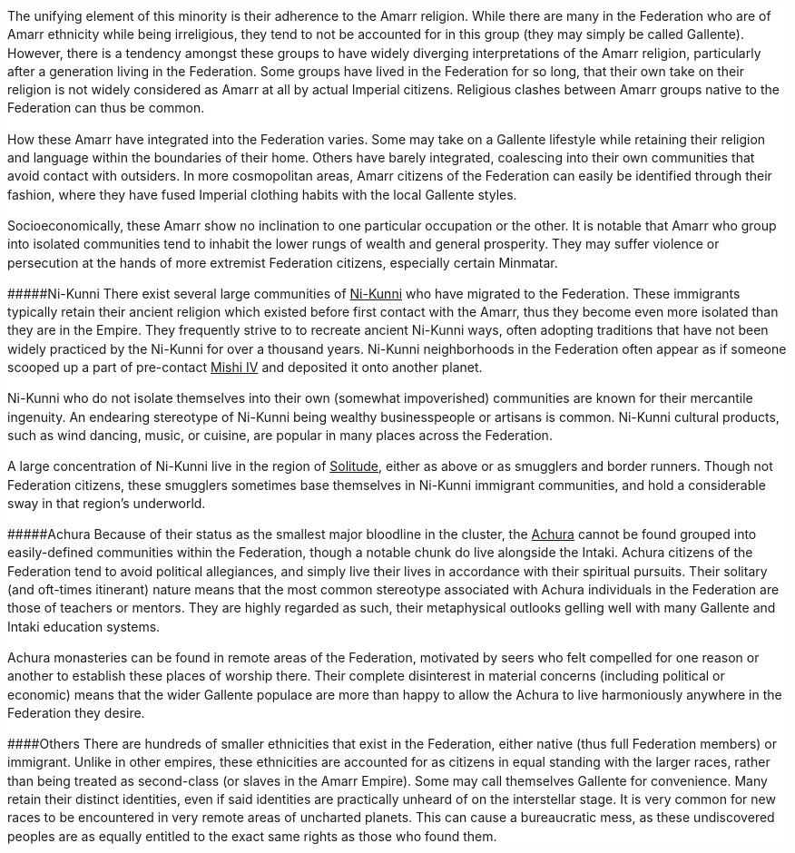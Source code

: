 The unifying element of this minority is their adherence to the Amarr religion. While there are many in the Federation who are of Amarr ethnicity while being irreligious, they tend to not be accounted for in this group (they may simply be called Gallente). However, there is a tendency amongst these groups to have widely diverging interpretations of the Amarr religion, particularly after a generation living in the Federation. Some groups have lived in the Federation for so long, that their own take on their religion is not widely considered as Amarr at all by actual Imperial citizens. Religious clashes between Amarr groups native to the Federation can thus be common.

How these Amarr have integrated into the Federation varies. Some may take on a Gallente lifestyle while retaining their religion and language within the boundaries of their home. Others have barely integrated, coalescing into their own communities that avoid contact with outsiders. In more cosmopolitan areas, Amarr citizens of the Federation can easily be identified through their fashion, where they have fused Imperial clothing habits with the local Gallente styles.

Socioeconomically, these Amarr show no inclination to one particular occupation or the other. It is notable that Amarr who group into isolated communities tend to inhabit the lower rungs of wealth and general prosperity. They may suffer violence or persecution at the hands of more extremist Federation citizens, especially certain Minmatar.


#####Ni-Kunni
There exist several large communities of [Ni-Kunni](5zoewV2VJJnYgvWj0Khn1K) who have migrated to the Federation. These immigrants typically retain their ancient religion which existed before first contact with the Amarr, thus they become even more isolated than they are in the Empire. They frequently strive to to recreate ancient Ni-Kunni ways, often adopting traditions that have not been widely practiced by the Ni-Kunni for over a thousand years. Ni-Kunni neighborhoods in the Federation often appear as if someone scooped up a part of pre-contact [Mishi IV](7Bwu0uJL7wrbt0fUkszc0V) and deposited it onto another planet.

Ni-Kunni who do not isolate themselves into their own (somewhat impoverished) communities are known for their mercantile ingenuity. An endearing stereotype of Ni-Kunni being wealthy businesspeople or artisans is common. Ni-Kunni cultural products, such as wind dancing, music, or cuisine, are popular in many places across the Federation.

A large concentration of Ni-Kunni live in the region of [Solitude](mQjw4DzdzeHF8rNpzaZKr), either as above or as smugglers and border runners. Though not Federation citizens, these smugglers sometimes base themselves in Ni-Kunni immigrant communities, and hold a considerable sway in that region’s underworld.


#####Achura
Because of their status as the smallest major bloodline in the cluster, the [Achura](4zhtMkBDe0W8xX2ihsfnik) cannot be found grouped into easily-defined communities within the Federation, though a notable chunk do live alongside the Intaki. Achura citizens of the Federation tend to avoid political allegiances, and simply live their lives in accordance with their spiritual pursuits. Their solitary (and oft-times itinerant) nature means that the most common stereotype associated with Achura individuals in the Federation are those of teachers or mentors. They are highly regarded as such, their metaphysical outlooks gelling well with many Gallente and Intaki education systems.

Achura monasteries can be found in remote areas of the Federation, motivated by seers who felt compelled for one reason or another to establish these places of worship there. Their complete disinterest in material concerns (including political or economic) means that the wider Gallente populace are more than happy to allow the Achura to live harmoniously anywhere in the Federation they desire.


####Others
There are hundreds of smaller ethnicities that exist in the Federation, either native (thus full Federation members) or immigrant. Unlike in other empires, these ethnicities are accounted for as citizens in equal standing with the larger races, rather than being treated as second-class (or slaves in the Amarr Empire). Some may call themselves Gallente for convenience. Many retain their distinct identities, even if said identities are practically unheard of on the interstellar stage. It is very common for new races to be encountered in very remote areas of uncharted planets. This can cause a bureaucratic mess, as these undiscovered peoples are as equally entitled to the exact same rights as those who found them.
